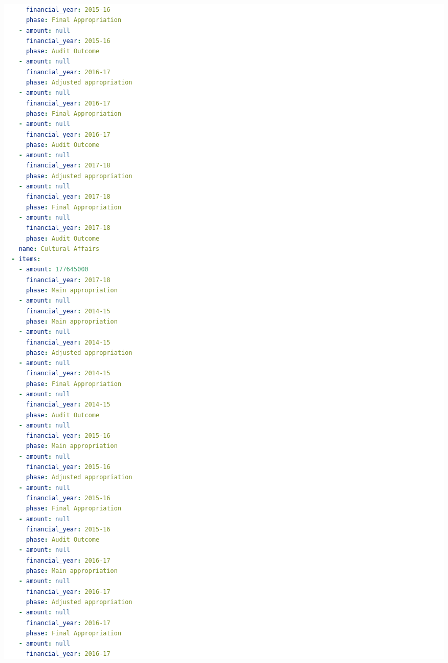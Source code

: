 ```yaml
      financial_year: 2015-16
      phase: Final Appropriation
    - amount: null
      financial_year: 2015-16
      phase: Audit Outcome
    - amount: null
      financial_year: 2016-17
      phase: Adjusted appropriation
    - amount: null
      financial_year: 2016-17
      phase: Final Appropriation
    - amount: null
      financial_year: 2016-17
      phase: Audit Outcome
    - amount: null
      financial_year: 2017-18
      phase: Adjusted appropriation
    - amount: null
      financial_year: 2017-18
      phase: Final Appropriation
    - amount: null
      financial_year: 2017-18
      phase: Audit Outcome
    name: Cultural Affairs
  - items:
    - amount: 177645000
      financial_year: 2017-18
      phase: Main appropriation
    - amount: null
      financial_year: 2014-15
      phase: Main appropriation
    - amount: null
      financial_year: 2014-15
      phase: Adjusted appropriation
    - amount: null
      financial_year: 2014-15
      phase: Final Appropriation
    - amount: null
      financial_year: 2014-15
      phase: Audit Outcome
    - amount: null
      financial_year: 2015-16
      phase: Main appropriation
    - amount: null
      financial_year: 2015-16
      phase: Adjusted appropriation
    - amount: null
      financial_year: 2015-16
      phase: Final Appropriation
    - amount: null
      financial_year: 2015-16
      phase: Audit Outcome
    - amount: null
      financial_year: 2016-17
      phase: Main appropriation
    - amount: null
      financial_year: 2016-17
      phase: Adjusted appropriation
    - amount: null
      financial_year: 2016-17
      phase: Final Appropriation
    - amount: null
      financial_year: 2016-17
```